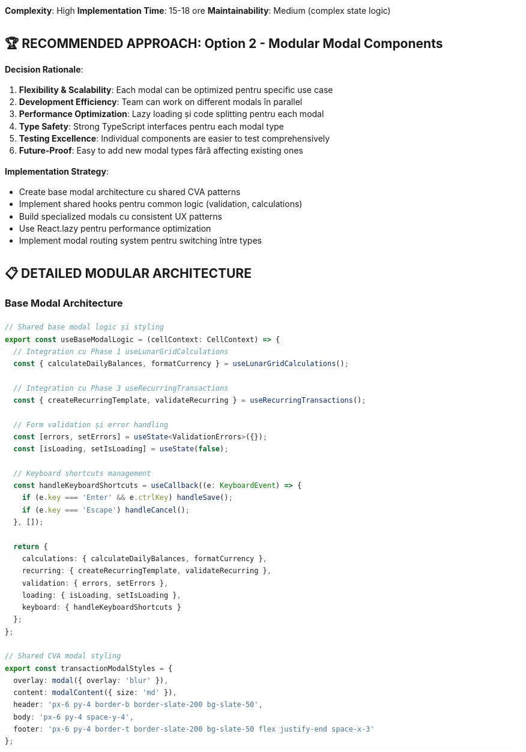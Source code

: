 **Complexity**: High
**Implementation Time**: 15-18 ore
**Maintainability**: Medium (complex state logic)

## 🏆 RECOMMENDED APPROACH: Option 2 - Modular Modal Components

**Decision Rationale**:
1. **Flexibility & Scalability**: Each modal can be optimized pentru specific use case
2. **Development Efficiency**: Team can work on different modals în parallel
3. **Performance Optimization**: Lazy loading și code splitting pentru each modal
4. **Type Safety**: Strong TypeScript interfaces pentru each modal type
5. **Testing Excellence**: Individual components are easier to test comprehensively
6. **Future-Proof**: Easy to add new modal types fără affecting existing ones

**Implementation Strategy**:
- Create base modal architecture cu shared CVA patterns
- Implement shared hooks pentru common logic (validation, calculations)
- Build specialized modals cu consistent UX patterns
- Use React.lazy pentru performance optimization
- Implement modal routing system pentru switching între types

## 📋 DETAILED MODULAR ARCHITECTURE

### Base Modal Architecture
```typescript
// Shared base modal logic și styling
export const useBaseModalLogic = (cellContext: CellContext) => {
  // Integration cu Phase 1 useLunarGridCalculations
  const { calculateDailyBalances, formatCurrency } = useLunarGridCalculations();
  
  // Integration cu Phase 3 useRecurringTransactions
  const { createRecurringTemplate, validateRecurring } = useRecurringTransactions();
  
  // Form validation și error handling
  const [errors, setErrors] = useState<ValidationErrors>({});
  const [isLoading, setIsLoading] = useState(false);
  
  // Keyboard shortcuts management
  const handleKeyboardShortcuts = useCallback((e: KeyboardEvent) => {
    if (e.key === 'Enter' && e.ctrlKey) handleSave();
    if (e.key === 'Escape') handleCancel();
  }, []);
  
  return {
    calculations: { calculateDailyBalances, formatCurrency },
    recurring: { createRecurringTemplate, validateRecurring },
    validation: { errors, setErrors },
    loading: { isLoading, setIsLoading },
    keyboard: { handleKeyboardShortcuts }
  };
};

// Shared CVA modal styling
export const transactionModalStyles = {
  overlay: modal({ overlay: 'blur' }),
  content: modalContent({ size: 'md' }),
  header: 'px-6 py-4 border-b border-slate-200 bg-slate-50',
  body: 'px-6 py-4 space-y-4',
  footer: 'px-6 py-4 border-t border-slate-200 bg-slate-50 flex justify-end space-x-3'
};
```
